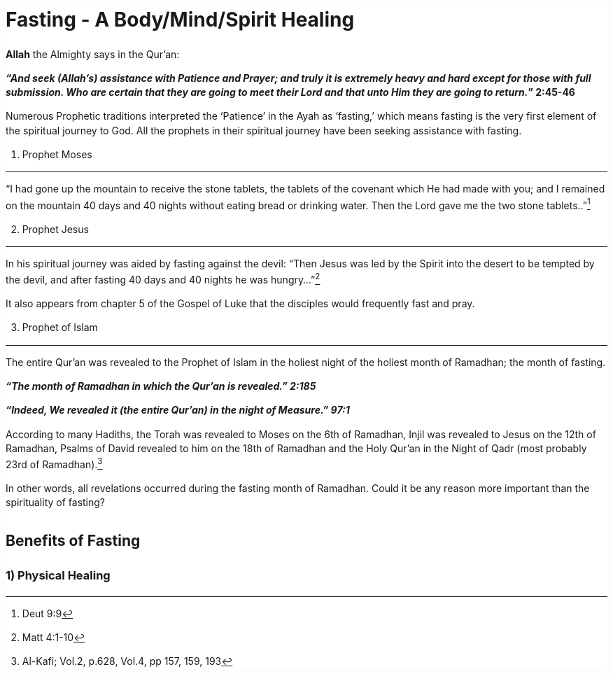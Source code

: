 Fasting - A Body/Mind/Spirit Healing
====================================

**Allah** the Almighty says in the Qur’an:

***“And seek (Allah’s) assistance with Patience and Prayer; and truly it
is extremely heavy and hard except for those with full submission. Who
are certain that they are going to meet their Lord and that unto Him
they are going to return.*****” 2:45-46**

Numerous Prophetic traditions interpreted the ‘Patience’ in the Ayah as
‘fasting,’ which means fasting is the very first element of the
spiritual journey to God. All the prophets in their spiritual journey
have been seeking assistance with fasting.

1. Prophet Moses
----------------

“I had gone up the mountain to receive the stone tablets, the tablets of
the covenant which He had made with you; and I remained on the mountain
40 days and 40 nights without eating bread or drinking water. Then the
Lord gave me the two stone tablets..”[^1]

2. Prophet Jesus
----------------

In his spiritual journey was aided by fasting against the devil: “Then
Jesus was led by the Spirit into the desert to be tempted by the devil,
and after fasting 40 days and 40 nights he was hungry…”[^2]

It also appears from chapter 5 of the Gospel of Luke that the disciples
would frequently fast and pray.

3. Prophet of Islam
-------------------

The entire Qur’an was revealed to the Prophet of Islam in the holiest
night of the holiest month of Ramadhan; the month of fasting.

***“The month of Ramadhan in which the Qur’an is revealed.” 2:185***

***“Indeed, We revealed it (the entire Qur’an) in the night of Measure.”
97:1***

According to many Hadiths, the Torah was revealed to Moses on the 6th of
Ramadhan, Injil was revealed to Jesus on the 12th of Ramadhan, Psalms of
David revealed to him on the 18th of Ramadhan and the Holy Qur’an in the
Night of Qadr (most probably 23rd of Ramadhan).[^3]

In other words, all revelations occurred during the fasting month of
Ramadhan. Could it be any reason more important than the spirituality of
fasting?

Benefits of Fasting
-------------------

### 1) Physical Healing


[^1]: Deut 9:9
[^2]: Matt 4:1-10
[^3]: Al-Kafi; Vol.2, p.628, Vol.4, pp 157, 159, 193
[^4]: Fasting and Eating for Health, by Dr. Joel Fuhrman, p. 19.
[^5]: Bihar al-Anwar Vol.96, p.339.
[^6]: Bihar al-Anwar Vol.87: P.207.
[^7]: Bihar al-Anwar Vol.96 p.292.
[^8]: From Dead Sea Scrolls found in 1947.
[^9]: Bihar al-Anwar Vol.96 p.293.
[^10]: Bihar al-Anwar Vol.96, p.252.